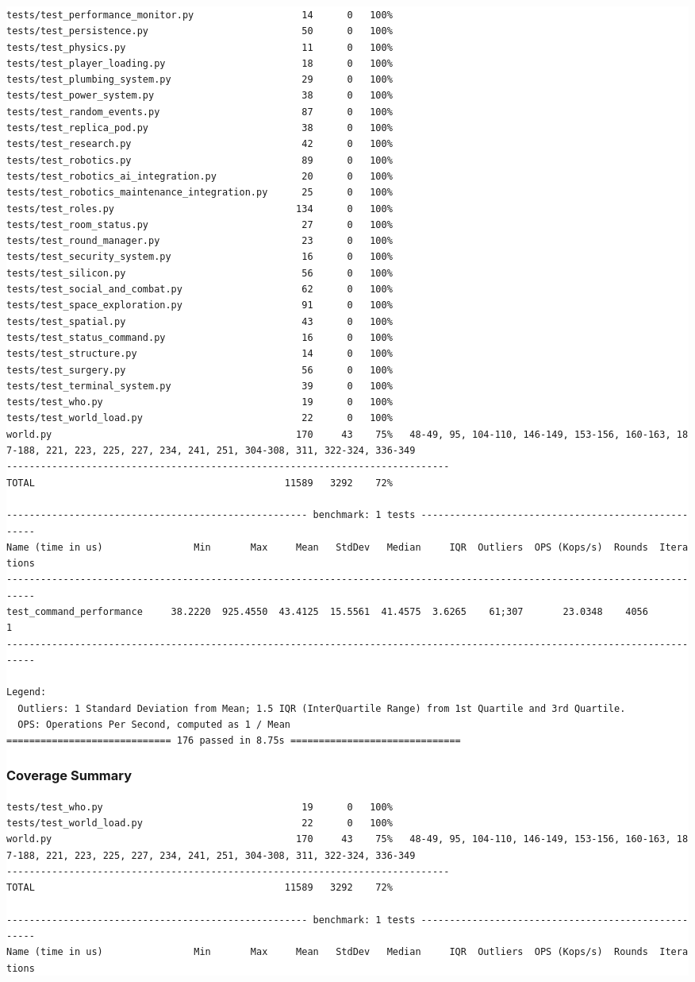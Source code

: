 ```
tests/test_performance_monitor.py                   14      0   100%
tests/test_persistence.py                           50      0   100%
tests/test_physics.py                               11      0   100%
tests/test_player_loading.py                        18      0   100%
tests/test_plumbing_system.py                       29      0   100%
tests/test_power_system.py                          38      0   100%
tests/test_random_events.py                         87      0   100%
tests/test_replica_pod.py                           38      0   100%
tests/test_research.py                              42      0   100%
tests/test_robotics.py                              89      0   100%
tests/test_robotics_ai_integration.py               20      0   100%
tests/test_robotics_maintenance_integration.py      25      0   100%
tests/test_roles.py                                134      0   100%
tests/test_room_status.py                           27      0   100%
tests/test_round_manager.py                         23      0   100%
tests/test_security_system.py                       16      0   100%
tests/test_silicon.py                               56      0   100%
tests/test_social_and_combat.py                     62      0   100%
tests/test_space_exploration.py                     91      0   100%
tests/test_spatial.py                               43      0   100%
tests/test_status_command.py                        16      0   100%
tests/test_structure.py                             14      0   100%
tests/test_surgery.py                               56      0   100%
tests/test_terminal_system.py                       39      0   100%
tests/test_who.py                                   19      0   100%
tests/test_world_load.py                            22      0   100%
world.py                                           170     43    75%   48-49, 95, 104-110, 146-149, 153-156, 160-163, 187-188, 221, 223, 225, 227, 234, 241, 251, 304-308, 311, 322-324, 336-349
------------------------------------------------------------------------------
TOTAL                                            11589   3292    72%

----------------------------------------------------- benchmark: 1 tests ----------------------------------------------------
Name (time in us)                Min       Max     Mean   StdDev   Median     IQR  Outliers  OPS (Kops/s)  Rounds  Iterations
-----------------------------------------------------------------------------------------------------------------------------
test_command_performance     38.2220  925.4550  43.4125  15.5561  41.4575  3.6265    61;307       23.0348    4056           1
-----------------------------------------------------------------------------------------------------------------------------

Legend:
  Outliers: 1 Standard Deviation from Mean; 1.5 IQR (InterQuartile Range) from 1st Quartile and 3rd Quartile.
  OPS: Operations Per Second, computed as 1 / Mean
============================= 176 passed in 8.75s ==============================
```

### Coverage Summary
```
tests/test_who.py                                   19      0   100%
tests/test_world_load.py                            22      0   100%
world.py                                           170     43    75%   48-49, 95, 104-110, 146-149, 153-156, 160-163, 187-188, 221, 223, 225, 227, 234, 241, 251, 304-308, 311, 322-324, 336-349
------------------------------------------------------------------------------
TOTAL                                            11589   3292    72%

----------------------------------------------------- benchmark: 1 tests ----------------------------------------------------
Name (time in us)                Min       Max     Mean   StdDev   Median     IQR  Outliers  OPS (Kops/s)  Rounds  Iterations
```